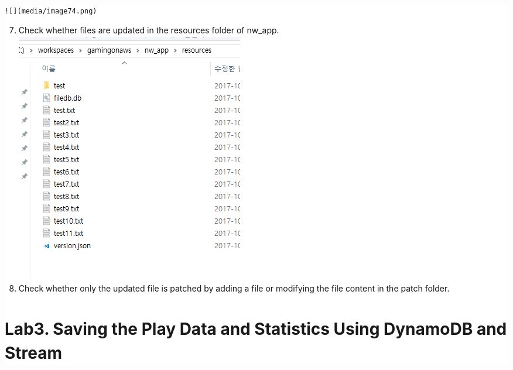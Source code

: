     ![](media/image74.png)
7.	Check whether files are updated in the resources folder of nw_app.  
    ![](media/image75.png)
8.	Check whether only the updated file is patched by adding a file or modifying the file content in the patch folder.

Lab3. Saving the Play Data and Statistics Using DynamoDB and Stream
==============================================================
